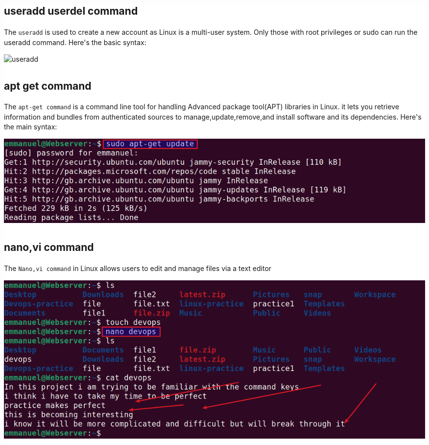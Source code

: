 ## useradd userdel command 

The ``useradd`` is used to create a new account as Linux is a multi-user system. Only those with root privileges or sudo can run the useradd command. Here's the basic syntax:

![useradd]()

## apt get command 

The ``apt-get command`` is a command line tool for handling Advanced package tool(APT) libraries in Linux. it lets you retrieve information and bundles from authenticated sources to manage,update,remove,and install software and its dependencies. Here's the main syntax:

![apt get](./img/35.%20apt-get%20command%20.png)

## nano,vi command 

The ``Nano,vi command`` in Linux allows users to edit and manage files via a text editor

![nano](./img/36.%20nano%20command%20.png)
